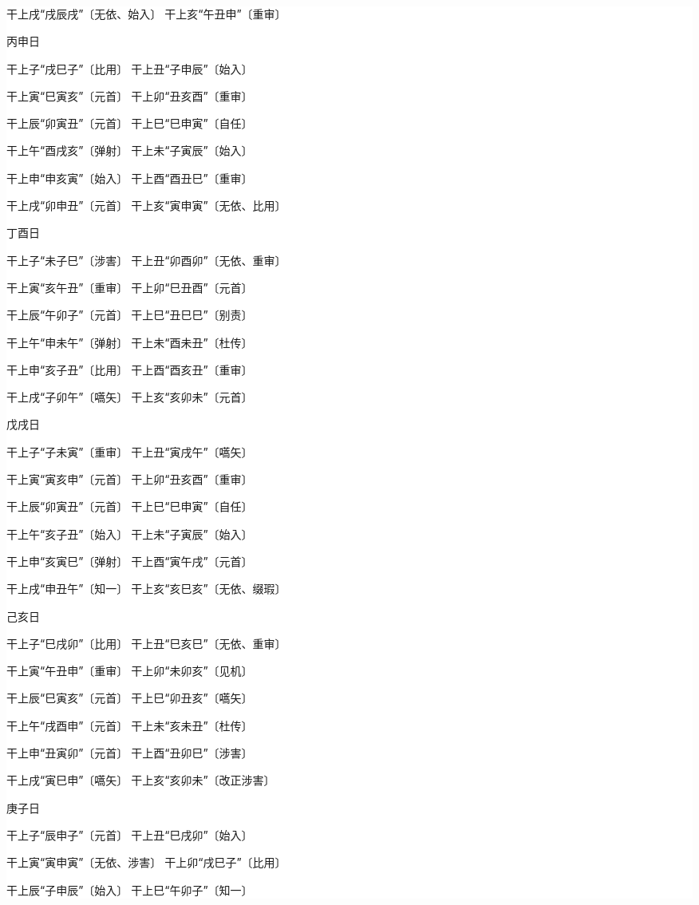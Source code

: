 干上戌“戌辰戌”〔无依、始入〕 干上亥“午丑申”〔重审〕

丙申日

干上子“戌巳子”〔比用〕 干上丑“子申辰”〔始入〕

干上寅“巳寅亥”〔元首〕 干上卯“丑亥酉”〔重审〕

干上辰“卯寅丑”〔元首〕 干上巳“巳申寅”〔自任〕

干上午“酉戌亥”〔弹射〕 干上未“子寅辰”〔始入〕

干上申“申亥寅”〔始入〕 干上酉“酉丑巳”〔重审〕

干上戌“卯申丑”〔元首〕 干上亥“寅申寅”〔无依、比用〕

丁酉日

干上子“未子巳”〔涉害〕 干上丑“卯酉卯”〔无依、重审〕

干上寅“亥午丑”〔重审〕 干上卯“巳丑酉”〔元首〕

干上辰“午卯子”〔元首〕 干上巳“丑巳巳”〔别责〕

干上午“申未午”〔弹射〕 干上未“酉未丑”〔杜传〕

干上申“亥子丑”〔比用〕 干上酉“酉亥丑”〔重审〕

干上戌“子卯午”〔嚆矢〕 干上亥“亥卯未”〔元首〕

戊戌日

干上子“子未寅”〔重审〕 干上丑“寅戌午”〔嚆矢〕

干上寅“寅亥申”〔元首〕 干上卯“丑亥酉”〔重审〕

干上辰“卯寅丑”〔元首〕 干上巳“巳申寅”〔自任〕

干上午“亥子丑”〔始入〕 干上未“子寅辰”〔始入〕

干上申“亥寅巳”〔弹射〕 干上酉“寅午戌”〔元首〕

干上戌“申丑午”〔知一〕 干上亥“亥巳亥”〔无依、缀瑕〕

己亥日

干上子“巳戌卯”〔比用〕 干上丑“巳亥巳”〔无依、重审〕

干上寅“午丑申”〔重审〕 干上卯“未卯亥”〔见机〕

干上辰“巳寅亥”〔元首〕 干上巳“卯丑亥”〔嚆矢〕

干上午“戌酉申”〔元首〕 干上未“亥未丑”〔杜传〕

干上申“丑寅卯”〔元首〕 干上酉“丑卯巳”〔涉害〕

干上戌“寅巳申”〔嚆矢〕 干上亥“亥卯未”〔改正涉害〕

庚子日

干上子“辰申子”〔元首〕 干上丑“巳戌卯”〔始入〕

干上寅“寅申寅”〔无依、涉害〕 干上卯“戌巳子”〔比用〕

干上辰“子申辰”〔始入〕 干上巳“午卯子”〔知一〕
